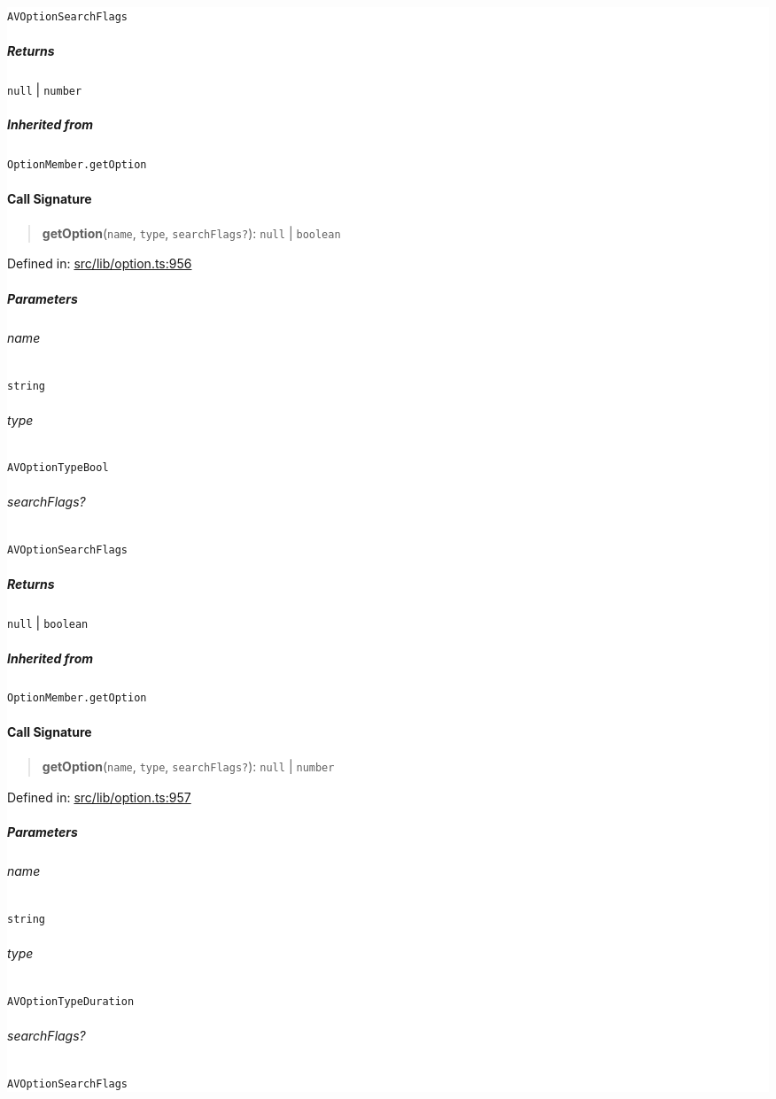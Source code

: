 `AVOptionSearchFlags`

##### Returns

`null` \| `number`

##### Inherited from

`OptionMember.getOption`

#### Call Signature

> **getOption**(`name`, `type`, `searchFlags?`): `null` \| `boolean`

Defined in: [src/lib/option.ts:956](https://github.com/seydx/av/blob/f8631fc881b394300b1479f511d55cf1c370a87f/src/lib/option.ts#L956)

##### Parameters

###### name

`string`

###### type

`AVOptionTypeBool`

###### searchFlags?

`AVOptionSearchFlags`

##### Returns

`null` \| `boolean`

##### Inherited from

`OptionMember.getOption`

#### Call Signature

> **getOption**(`name`, `type`, `searchFlags?`): `null` \| `number`

Defined in: [src/lib/option.ts:957](https://github.com/seydx/av/blob/f8631fc881b394300b1479f511d55cf1c370a87f/src/lib/option.ts#L957)

##### Parameters

###### name

`string`

###### type

`AVOptionTypeDuration`

###### searchFlags?

`AVOptionSearchFlags`

